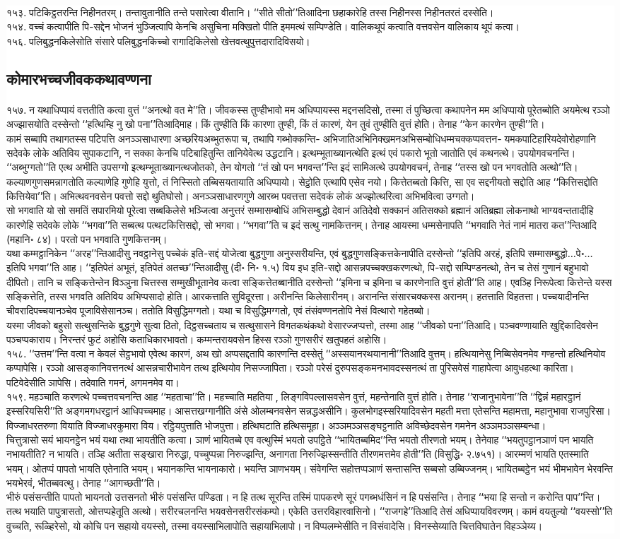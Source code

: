१५३. पटिकिट्ठतरन्ति निहीनतरम्। तन्तावुतानीति तन्ते पसारेत्वा वीतानि। ‘‘सीते सीतो’’तिआदिना छहाकारेहि तस्स निहीनस्स निहीनतरतं दस्सेति।  
१५४. वच्चं कत्वापीति पि-सद्देन भोजनं भुञ्जित्वापि केनचि असुचिना मक्खितो पीति इममत्थं सम्पिण्डेति। वालिकथूपं कत्वाति वत्तवसेन वालिकाय थूपं कत्वा।  
१५६. पलिबुद्धनकिलेसोति संसारे पलिबुद्धनकिच्चो रागादिकिलेसो खेत्तवत्थुपुत्तदारादिविसयो।  


## कोमारभच्चजीवककथावण्णना

१५७. न यथाधिप्पायं वत्ततीति कत्वा वुत्तं ‘‘अनत्थो वत मे’’ति। जीवकस्स तुण्हीभावो मम अधिप्पायस्स मद्दनसदिसो, तस्मा तं पुच्छित्वा कथापनेन मम अधिप्पायो पूरेतब्बोति अयमेत्थ रञ्ञो अज्झासयोति दस्सेन्तो ‘‘हत्थिम्हि नु खो पना’’तिआदिमाह। किं तुण्हीति किं कारणा तुण्ही, किं तं कारणं, येन तुवं तुण्हीति वुत्तं होति। तेनाह ‘‘केन कारणेन तुण्ही’’ति।  
कामं सब्बापि तथागतस्स पटिपत्ति अनञ्ञसाधारणा अच्छरियअब्भुतरूपा च, तथापि गब्भोक्कन्ति- अभिजातिअभिनिक्खमनअभिसम्बोधिधम्मचक्कप्पवत्तन- यमकपाटिहारियदेवोरोहणानि सदेवके लोके अतिविय सुपाकटानि, न सक्का केनचि पटिबाहितुन्ति तानियेवेत्थ उद्धटानि। इत्थम्भूताख्यानत्थेति इत्थं एवं पकारो भूतो जातोति एवं कथनत्थे। उपयोगवचनन्ति। ‘‘अब्भुग्गतो’’ति एत्थ अभीति उपसग्गो इत्थम्भूताख्यानत्थजोतको, तेन योगतो ‘‘तं खो पन भगवन्त’’न्ति इदं सामिअत्थे उपयोगवचनं, तेनाह ‘‘तस्स खो पन भगवतोति अत्थो’’ति। कल्याणगुणसमन्नागतोति कल्याणेहि गुणेहि युत्तो, तं निस्सितो तब्बिसयतायाति अधिप्पायो। सेट्ठोति एत्थापि एसेव नयो। कित्तेतब्बतो कित्ति, सा एव सद्दनीयतो सद्दोति आह ‘‘कित्तिसद्दोति कित्तियेवा’’ति। अभित्थवनवसेन पवत्तो सद्दो थुतिघोसो। अनञ्ञसाधारणगुणे आरब्भ पवत्तत्ता सदेवकं लोकं अज्झोत्थरित्वा अभिभवित्वा उग्गतो।  
सो भगवाति यो सो समतिं सपारमियो पूरेत्वा सब्बकिलेसे भञ्जित्वा अनुत्तरं सम्मासम्बोधिं अभिसम्बुद्धो देवानं अतिदेवो सक्कानं अतिसक्को ब्रह्मानं अतिब्रह्मा लोकनाथो भाग्यवन्ततादीहि कारणेहि सदेवके लोके ‘‘भगवा’’ति सब्बत्थ पत्थटकित्तिसद्दो, सो भगवा। ‘‘भगवा’’ति च इदं सत्थु नामकित्तनम्। तेनाह आयस्मा धम्मसेनापति ‘‘भगवाति नेतं नामं मातरा कत’’न्तिआदि (महानि॰ ८४)। परतो पन भगवाति गुणकित्तनम्।  
यथा कम्मट्ठानिकेन ‘‘अरह’’न्तिआदीसु नवट्ठानेसु पच्चेकं इति-सद्दं योजेत्वा बुद्धगुणा अनुस्सरीयन्ति, एवं बुद्धगुणसङ्कित्तकेनापीति दस्सेन्तो ‘‘इतिपि अरहं, इतिपि सम्मासम्बुद्धो…पे॰… इतिपि भगवा’’ति आह। ‘‘इतिपेतं अभूतं, इतिपेतं अतच्छ’’न्तिआदीसु (दी॰ नि॰ १.५) विय इध इति-सद्दो आसन्नपच्चक्खकरणत्थो, पि-सद्दो सम्पिण्डनत्थो, तेन च तेसं गुणानं बहुभावो दीपितो। तानि च सङ्कित्तेन्तेन विञ्ञुना चित्तस्स सम्मुखीभूतानेव कत्वा सङ्कित्तेतब्बानीति दस्सेन्तो ‘‘इमिना च इमिना च कारणेनाति वुत्तं होती’’ति आह। एवञ्हि निरूपेत्वा कित्तेन्ते यस्स सङ्कित्तेति, तस्स भगवति अतिविय अभिप्पसादो होति। आरकत्ताति सुविदूरत्ता। अरीनन्ति किलेसारीनम्। अरानन्ति संसारचक्कस्स अरानम्। हतत्ताति विहतत्ता। पच्चयादीनन्ति चीवरादिपच्चयानञ्चेव पूजाविसेसानञ्च। ततोति विसुद्धिमग्गतो। यथा च विसुद्धिमग्गतो, एवं तंसंवण्णनतोपि नेसं वित्थारो गहेतब्बो।  
यस्मा जीवको बहुसो सत्थुसन्तिके बुद्धगुणे सुत्वा ठितो, दिट्ठसच्चताय च सत्थुसासने विगतकथंकथो वेसारज्जप्पत्तो, तस्मा आह ‘‘जीवको पना’’तिआदि। पञ्चवण्णायाति खुद्दिकादिवसेन पञ्चप्पकाराय। निरन्तरं फुटं अहोसि कताधिकारभावतो। कम्मन्तरायवसेन हिस्स रञ्ञो गुणसरीरं खतुपहतं अहोसि।  
१५८. ‘‘उत्तम’’न्ति वत्वा न केवलं सेट्ठभावो एवेत्थ कारणं, अथ खो अप्पसद्दतापि कारणन्ति दस्सेतुं ‘‘अस्सयानरथयानानी’’तिआदि वुत्तम्। हत्थियानेसु निब्बिसेवनमेव गण्हन्तो हत्थिनियोव कप्पापेसि। रञ्ञो आसङ्कानिवत्तनत्थं आसन्नचारीभावेन तत्थ इत्थियोव निसज्जापिता। रञ्ञो परेसं दुरुपसङ्कमनभावदस्सनत्थं ता पुरिसवेसं गाहापेत्वा आवुधहत्था कारिता। पटिवेदेसीति ञापेसि। तदेवाति गमनं, अगमनमेव वा।  
१५९. महञ्चाति करणत्थे पच्चत्तवचनन्ति आह ‘‘महताचा’’ति। महच्चाति महतिया , लिङ्गविपल्लासवसेन वुत्तं, महन्तेनाति वुत्तं होति। तेनाह ‘‘राजानुभावेना’’ति ‘‘द्विन्नं महारट्ठानं इस्सरियसिरी’’ति अङ्गमगधरट्ठानं आधिपच्चमाह। आसत्तखग्गानीति अंसे ओलम्बनवसेन सन्नद्धअसीनि। कुलभोगइस्सरियादिवसेन महती मत्ता एतेसन्ति महामत्ता, महानुभावा राजपुरिसा। विज्जाधरतरुणा वियाति विज्जाधरकुमारा विय। रट्ठियपुत्ताति भोजपुत्ता। हत्थिघटाति हत्थिसमूहा। अञ्ञमञ्ञसङ्घट्टनाति अविच्छेदवसेन गमनेन अञ्ञमञ्ञसम्बन्धा।  
चित्तुत्रासो सयं भायनट्ठेन भयं यथा तथा भायतीति कत्वा। ञाणं भायितब्बे एव वत्थुस्मिं भयतो उपट्ठिते ‘‘भायितब्बमिद’’न्ति भयतो तीरणतो भयम्। तेनेवाह ‘‘भयतुपट्ठानञाणं पन भायति नभायतीति? न भायति। तञ्हि अतीता सङ्खारा निरुद्धा, पच्चुप्पन्ना निरुज्झन्ति, अनागता निरुज्झिस्सन्तीति तीरणमत्तमेव होती’’ति (विसुद्धि॰ २.७५१)। आरम्मणं भायति एतस्माति भयम्। ओतप्पं पापतो भायति एतेनाति भयम्। भयानकन्ति भायनाकारो। भयन्ति ञाणभयम्। संवेगन्ति सहोत्तप्पञाणं सन्तासन्ति सब्बसो उब्बिज्जनम्। भायितब्बट्ठेन भयं भीमभावेन भेरवन्ति भयभेरवं, भीतब्बवत्थु। तेनाह ‘‘आगच्छती’’ति।  
भीरुं पसंसन्तीति पापतो भायनतो उत्तसनतो भीरुं पसंसन्ति पण्डिता। न हि तत्थ सूरन्ति तस्मिं पापकरणे सूरं पगब्भधंसिनं न हि पसंसन्ति। तेनाह ‘‘भया हि सन्तो न करोन्ति पाप’’न्ति। तत्थ भयाति पापुत्रासतो, ओत्तप्पहेतूति अत्थो। सरीरचलनन्ति भयवसेनसरीरसंकम्पो। एकेति उत्तरविहारवासिनो। ‘‘राजगहे’’तिआदि तेसं अधिप्पायविवरणम्। कामं वयतुल्यो ‘‘वयस्सो’’ति वुच्चति, रूळ्हिरेसो, यो कोचि पन सहायो वयस्सो, तस्मा वयस्साभिलापोति सहायाभिलापो। न विप्पलम्भेसीति न विसंवादेसि। विनस्सेय्याति चित्तविघातेन विहञ्ञेय्य।  
